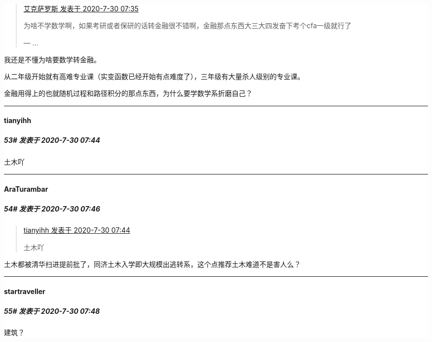 

<blockquote><a href="httphttps://bbs.saraba1st.com/2b/forum.php?mod=redirect&amp;goto=findpost&amp;pid=48256052&amp;ptid=1951515" target="_blank">艾克萨罗斯 发表于 2020-7-30 07:35</a>

为啥不学数学啊，如果考研或者保研的话转金融很不错啊，金融那点东西大三大四发奋下考个cfa一级就行了


— ...</blockquote>
我还是不懂为啥要数学转金融。


从二年级开始就有高难专业课（实变函数已经开始有点难度了），三年级有大量杀人级别的专业课。


金融用得上的也就随机过程和路径积分的那点东西，为什么要学数学系折磨自己？







*****

####  tianyihh  
##### 53#       发表于 2020-7-30 07:44




土木吖







*****

####  AraTurambar  
##### 54#       发表于 2020-7-30 07:46



<blockquote><a href="httphttps://bbs.saraba1st.com/2b/forum.php?mod=redirect&amp;goto=findpost&amp;pid=48256079&amp;ptid=1951515" target="_blank">tianyihh 发表于 2020-7-30 07:44</a>

土木吖</blockquote>
土木都被清华扫进提前批了，同济土木入学即大规模出逃转系，这个点推荐土木难道不是害人么？







*****

####  startraveller  
##### 55#       发表于 2020-7-30 07:48




建筑？


